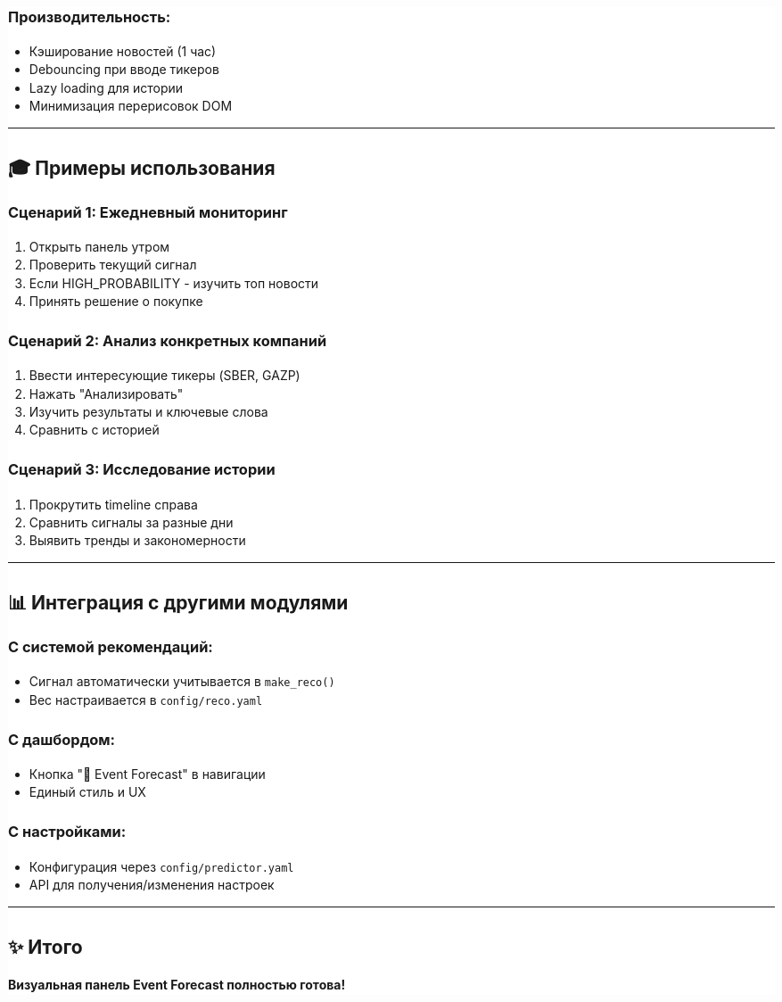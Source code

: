 ### Производительность:
- Кэширование новостей (1 час)
- Debouncing при вводе тикеров
- Lazy loading для истории
- Минимизация перерисовок DOM

---

## 🎓 Примеры использования

### Сценарий 1: Ежедневный мониторинг
1. Открыть панель утром
2. Проверить текущий сигнал
3. Если HIGH_PROBABILITY - изучить топ новости
4. Принять решение о покупке

### Сценарий 2: Анализ конкретных компаний
1. Ввести интересующие тикеры (SBER, GAZP)
2. Нажать "Анализировать"
3. Изучить результаты и ключевые слова
4. Сравнить с историей

### Сценарий 3: Исследование истории
1. Прокрутить timeline справа
2. Сравнить сигналы за разные дни
3. Выявить тренды и закономерности

---

## 📊 Интеграция с другими модулями

### С системой рекомендаций:
- Сигнал автоматически учитывается в `make_reco()`
- Вес настраивается в `config/reco.yaml`

### С дашбордом:
- Кнопка "🔮 Event Forecast" в навигации
- Единый стиль и UX

### С настройками:
- Конфигурация через `config/predictor.yaml`
- API для получения/изменения настроек

---

## ✨ Итого

**Визуальная панель Event Forecast полностью готова!**
